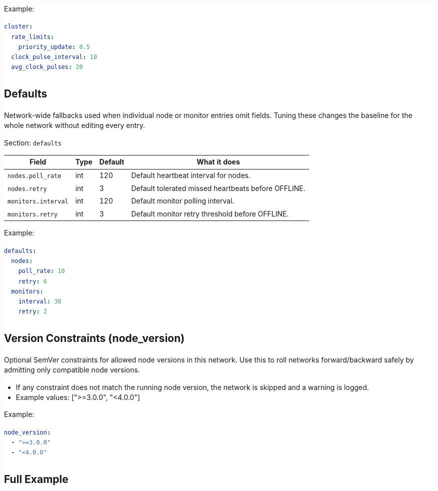 Example:
```yaml
cluster:
  rate_limits:
    priority_update: 0.5
  clock_pulse_interval: 10
  avg_clock_pulses: 20
```

## Defaults

Network-wide fallbacks used when individual node or monitor entries omit fields. Tuning these changes the baseline for the whole network without editing every entry.

Section: `defaults`

| Field               | Type | Default | What it does                                        |
| ------------------- | ---- | ------- | --------------------------------------------------- |
| `nodes.poll_rate`   | int  | 120     | Default heartbeat interval for nodes.               |
| `nodes.retry`       | int  | 3       | Default tolerated missed heartbeats before OFFLINE. |
| `monitors.interval` | int  | 120     | Default monitor polling interval.                   |
| `monitors.retry`    | int  | 3       | Default monitor retry threshold before OFFLINE.     |

Example:
```yaml
defaults:
  nodes:
    poll_rate: 10
    retry: 6
  monitors:
    interval: 30
    retry: 2
```

## Version Constraints (node_version)

Optional SemVer constraints for allowed node versions in this network. Use this to roll networks forward/backward safely by admitting only compatible node versions.

- If any constraint does not match the running node version, the network is skipped and a warning is logged.
- Example values: [">=3.0.0", "<4.0.0"]

Example:
```yaml
node_version:
  - ">=3.0.0"
  - "<4.0.0"
```

## Full Example
